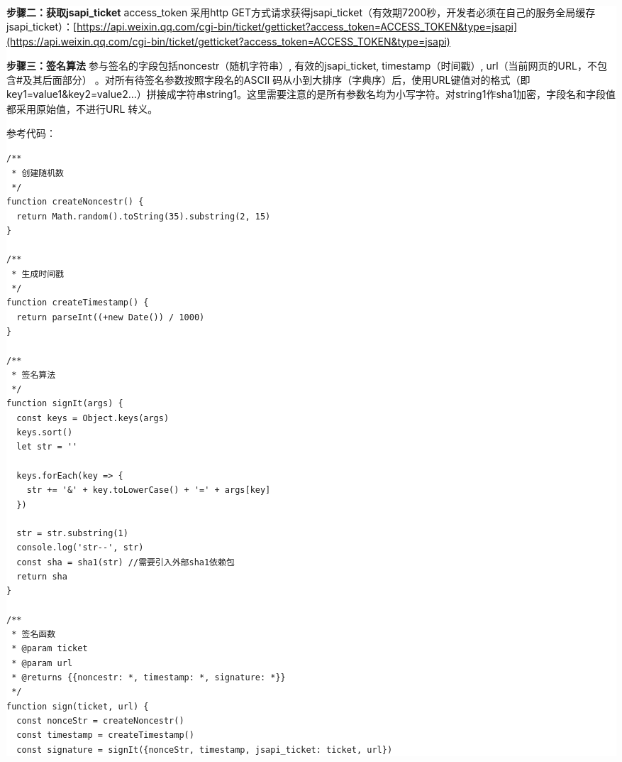 **步骤二：获取jsapi_ticket**
access_token 采用http GET方式请求获得jsapi_ticket（有效期7200秒，开发者必须在自己的服务全局缓存jsapi_ticket）：[https://api.weixin.qq.com/cgi-bin/ticket/getticket?access_token=ACCESS_TOKEN&type=jsapi](https://api.weixin.qq.com/cgi-bin/ticket/getticket?access_token=ACCESS_TOKEN&type=jsapi)

**步骤三：签名算法**
参与签名的字段包括noncestr（随机字符串）, 有效的jsapi_ticket, timestamp（时间戳）, url（当前网页的URL，不包含#及其后面部分） 。对所有待签名参数按照字段名的ASCII 码从小到大排序（字典序）后，使用URL键值对的格式（即key1=value1&key2=value2…）拼接成字符串string1。这里需要注意的是所有参数名均为小写字符。对string1作sha1加密，字段名和字段值都采用原始值，不进行URL 转义。

参考代码：

    /**
     * 创建随机数
     */
    function createNoncestr() {
      return Math.random().toString(35).substring(2, 15)
    }
    
    /**
     * 生成时间戳
     */
    function createTimestamp() {
      return parseInt((+new Date()) / 1000)
    }
    
    /**
     * 签名算法
     */
    function signIt(args) {
      const keys = Object.keys(args)
      keys.sort()
      let str = ''
    
      keys.forEach(key => {
        str += '&' + key.toLowerCase() + '=' + args[key]
      })
    
      str = str.substring(1)
      console.log('str--', str)
      const sha = sha1(str) //需要引入外部sha1依赖包
      return sha
    }
    
    /**
     * 签名函数
     * @param ticket
     * @param url
     * @returns {{noncestr: *, timestamp: *, signature: *}}
     */
    function sign(ticket, url) {
      const nonceStr = createNoncestr()
      const timestamp = createTimestamp()
      const signature = signIt({nonceStr, timestamp, jsapi_ticket: ticket, url})
    